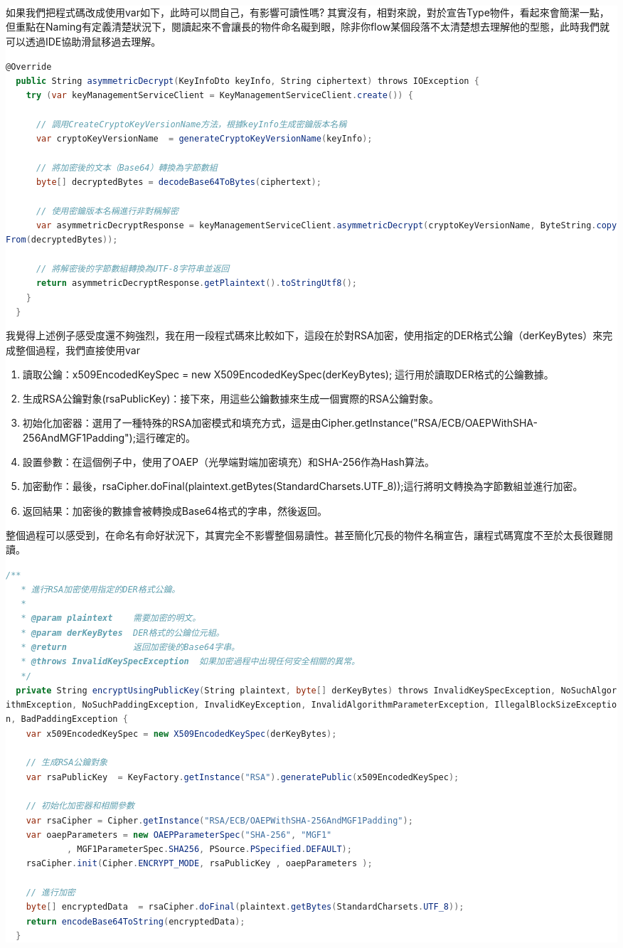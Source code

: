 如果我們把程式碼改成使用var如下，此時可以問自己，有影響可讀性嗎? 其實沒有，相對來說，對於宣告Type物件，看起來會簡潔一點，但重點在Naming有定義清楚狀況下，閱讀起來不會讓長的物件命名礙到眼，除非你flow某個段落不太清楚想去理解他的型態，此時我們就可以透過IDE協助滑鼠移過去理解。

```csharp
@Override
  public String asymmetricDecrypt(KeyInfoDto keyInfo, String ciphertext) throws IOException {
    try (var keyManagementServiceClient = KeyManagementServiceClient.create()) {

      // 調用CreateCryptoKeyVersionName方法，根據keyInfo生成密鑰版本名稱
      var cryptoKeyVersionName  = generateCryptoKeyVersionName(keyInfo);

      // 將加密後的文本（Base64）轉換為字節數組
      byte[] decryptedBytes = decodeBase64ToBytes(ciphertext);

      // 使用密鑰版本名稱進行非對稱解密
      var asymmetricDecryptResponse = keyManagementServiceClient.asymmetricDecrypt(cryptoKeyVersionName, ByteString.copyFrom(decryptedBytes));

      // 將解密後的字節數組轉換為UTF-8字符串並返回
      return asymmetricDecryptResponse.getPlaintext().toStringUtf8();
    }
  }
```
我覺得上述例子感受度還不夠強烈，我在用一段程式碼來比較如下，這段在於對RSA加密，使用指定的DER格式公鑰（derKeyBytes）來完成整個過程，我們直接使用var

1. 讀取公鑰：x509EncodedKeySpec = new X509EncodedKeySpec(derKeyBytes); 這行用於讀取DER格式的公鑰數據。

2. 生成RSA公鑰對象(rsaPublicKey)：接下來，用這些公鑰數據來生成一個實際的RSA公鑰對象。

3. 初始化加密器：選用了一種特殊的RSA加密模式和填充方式，這是由Cipher.getInstance("RSA/ECB/OAEPWithSHA-256AndMGF1Padding");這行確定的。

4. 設置參數：在這個例子中，使用了OAEP（光學端對端加密填充）和SHA-256作為Hash算法。

5. 加密動作：最後，rsaCipher.doFinal(plaintext.getBytes(StandardCharsets.UTF_8));這行將明文轉換為字節數組並進行加密。

6. 返回結果：加密後的數據會被轉換成Base64格式的字串，然後返回。

整個過程可以感受到，在命名有命好狀況下，其實完全不影響整個易讀性。甚至簡化冗長的物件名稱宣告，讓程式碼寬度不至於太長很難閱讀。

```csharp
/**
   * 進行RSA加密使用指定的DER格式公鑰。
   *
   * @param plaintext    需要加密的明文。
   * @param derKeyBytes  DER格式的公鑰位元組。
   * @return             返回加密後的Base64字串。
   * @throws InvalidKeySpecException  如果加密過程中出現任何安全相關的異常。
   */
  private String encryptUsingPublicKey(String plaintext, byte[] derKeyBytes) throws InvalidKeySpecException, NoSuchAlgorithmException, NoSuchPaddingException, InvalidKeyException, InvalidAlgorithmParameterException, IllegalBlockSizeException, BadPaddingException {
    var x509EncodedKeySpec = new X509EncodedKeySpec(derKeyBytes);

    // 生成RSA公鑰對象
    var rsaPublicKey  = KeyFactory.getInstance("RSA").generatePublic(x509EncodedKeySpec);

    // 初始化加密器和相關參數
    var rsaCipher = Cipher.getInstance("RSA/ECB/OAEPWithSHA-256AndMGF1Padding");
    var oaepParameters = new OAEPParameterSpec("SHA-256", "MGF1"
            , MGF1ParameterSpec.SHA256, PSource.PSpecified.DEFAULT);
    rsaCipher.init(Cipher.ENCRYPT_MODE, rsaPublicKey , oaepParameters );

    // 進行加密
    byte[] encryptedData  = rsaCipher.doFinal(plaintext.getBytes(StandardCharsets.UTF_8));
    return encodeBase64ToString(encryptedData);
  }
```
